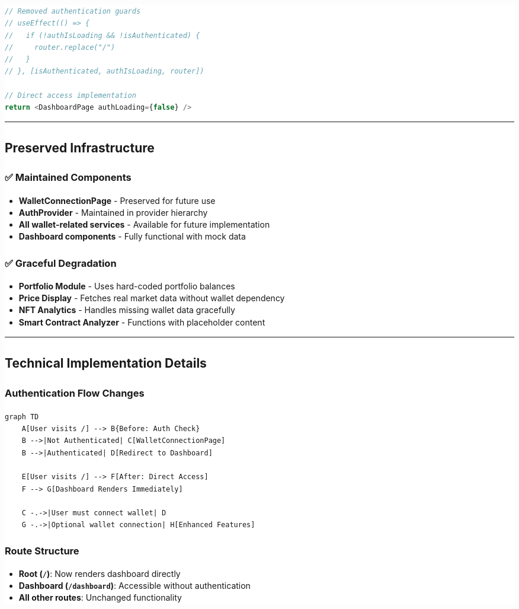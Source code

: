 ```typescript
// Removed authentication guards
// useEffect(() => {
//   if (!authIsLoading && !isAuthenticated) {
//     router.replace("/")
//   }
// }, [isAuthenticated, authIsLoading, router])

// Direct access implementation
return <DashboardPage authLoading={false} />
```

---

## Preserved Infrastructure

### ✅ Maintained Components
- **WalletConnectionPage** - Preserved for future use
- **AuthProvider** - Maintained in provider hierarchy
- **All wallet-related services** - Available for future implementation
- **Dashboard components** - Fully functional with mock data

### ✅ Graceful Degradation
- **Portfolio Module** - Uses hard-coded portfolio balances
- **Price Display** - Fetches real market data without wallet dependency
- **NFT Analytics** - Handles missing wallet data gracefully
- **Smart Contract Analyzer** - Functions with placeholder content

---

## Technical Implementation Details

### Authentication Flow Changes
```mermaid
graph TD
    A[User visits /] --> B{Before: Auth Check}
    B -->|Not Authenticated| C[WalletConnectionPage]
    B -->|Authenticated| D[Redirect to Dashboard]
    
    E[User visits /] --> F[After: Direct Access]
    F --> G[Dashboard Renders Immediately]
    
    C -.->|User must connect wallet| D
    G -.->|Optional wallet connection| H[Enhanced Features]
```

### Route Structure
- **Root (`/`)**: Now renders dashboard directly
- **Dashboard (`/dashboard`)**: Accessible without authentication
- **All other routes**: Unchanged functionality
